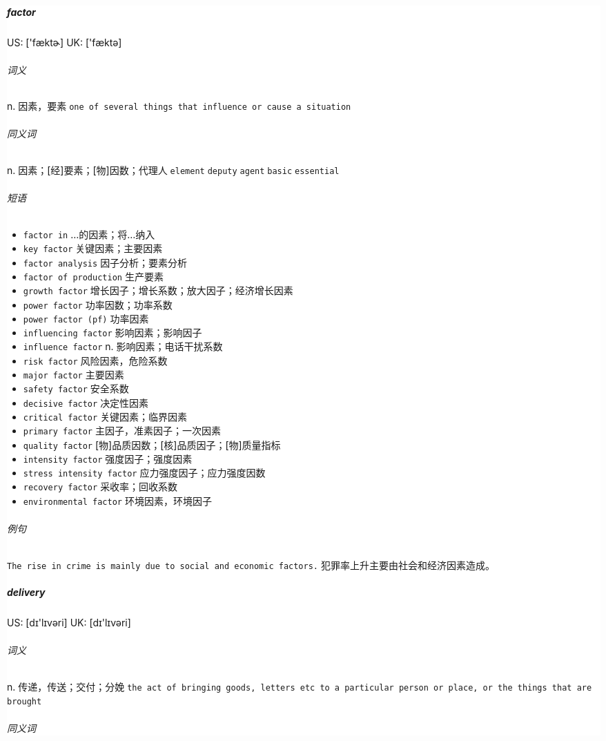 ##### factor

US: ['fæktɚ]
UK: ['fæktə]

###### 词义

n. 因素，要素
`one of several things that influence or cause a situation`

###### 同义词

n. 因素；[经]要素；[物]因数；代理人
`element` `deputy` `agent` `basic` `essential`


###### 短语

- `factor in` …的因素；将…纳入
- `key factor` 关键因素；主要因素
- `factor analysis` 因子分析；要素分析
- `factor of production` 生产要素
- `growth factor` 增长因子；增长系数；放大因子；经济增长因素
- `power factor` 功率因数；功率系数
- `power factor (pf)` 功率因素
- `influencing factor` 影响因素；影响因子
- `influence factor` n. 影响因素；电话干扰系数
- `risk factor` 风险因素，危险系数
- `major factor` 主要因素
- `safety factor` 安全系数
- `decisive factor` 决定性因素
- `critical factor` 关键因素；临界因素
- `primary factor` 主因子，准素因子；一次因素
- `quality factor` [物]品质因数；[核]品质因子；[物]质量指标
- `intensity factor` 强度因子；强度因素
- `stress intensity factor` 应力强度因子；应力强度因数
- `recovery factor` 采收率；回收系数
- `environmental factor` 环境因素，环境因子

###### 例句

`The rise in crime is mainly due to social and economic factors.`
犯罪率上升主要由社会和经济因素造成。


##### delivery

US: [dɪ'lɪvəri]
UK: [dɪ'lɪvəri]

###### 词义

n. 传递，传送；交付；分娩
`the act of bringing goods, letters etc to a particular person or place, or the things that are brought`

###### 同义词
